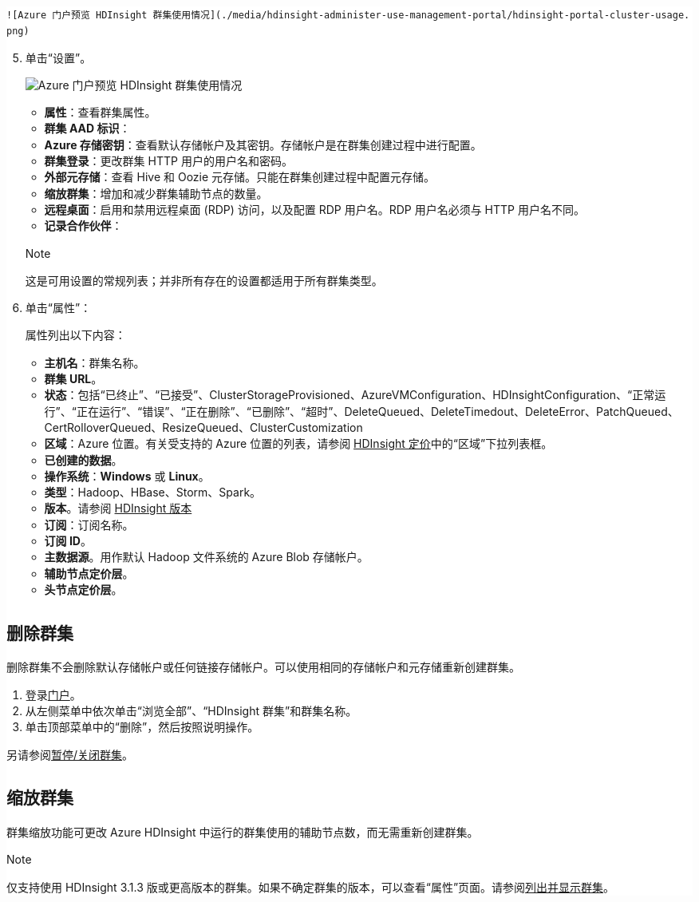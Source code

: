     ![Azure 门户预览 HDInsight 群集使用情况](./media/hdinsight-administer-use-management-portal/hdinsight-portal-cluster-usage.png)

5. 单击“设置”。

    ![Azure 门户预览 HDInsight 群集使用情况](./media/hdinsight-administer-use-management-portal/hdinsight.portal.cluster.settings.png)

    - **属性**：查看群集属性。
    - **群集 AAD 标识**： 
    - **Azure 存储密钥**：查看默认存储帐户及其密钥。存储帐户是在群集创建过程中进行配置。
    - **群集登录**：更改群集 HTTP 用户的用户名和密码。
    - **外部元存储**：查看 Hive 和 Oozie 元存储。只能在群集创建过程中配置元存储。
    - **缩放群集**：增加和减少群集辅助节点的数量。
    - **远程桌面**：启用和禁用远程桌面 (RDP) 访问，以及配置 RDP 用户名。RDP 用户名必须与 HTTP 用户名不同。
    - **记录合作伙伴**：

    > [!NOTE]
    > 这是可用设置的常规列表；并非所有存在的设置都适用于所有群集类型。

6. 单击“属性”：

    属性列出以下内容：

    - **主机名**：群集名称。
    - **群集 URL**。
    - **状态**：包括“已终止”、“已接受”、ClusterStorageProvisioned、AzureVMConfiguration、HDInsightConfiguration、“正常运行”、“正在运行”、“错误”、“正在删除”、“已删除”、“超时”、DeleteQueued、DeleteTimedout、DeleteError、PatchQueued、CertRolloverQueued、ResizeQueued、ClusterCustomization
    - **区域**：Azure 位置。有关受支持的 Azure 位置的列表，请参阅 [HDInsight 定价](https://www.azure.cn/pricing/details/hdinsight/)中的“区域”下拉列表框。
    - **已创建的数据**。
    - **操作系统**：**Windows** 或 **Linux**。
    - **类型**：Hadoop、HBase、Storm、Spark。 
    - **版本**。请参阅 [HDInsight 版本](./hdinsight-component-versioning.md)
    - **订阅**：订阅名称。
    - **订阅 ID**。
    - **主数据源**。用作默认 Hadoop 文件系统的 Azure Blob 存储帐户。
    - **辅助节点定价层**。
    - **头节点定价层**。

## <a name="delete-clusters"></a>删除群集

删除群集不会删除默认存储帐户或任何链接存储帐户。可以使用相同的存储帐户和元存储重新创建群集。

1. 登录[门户][azure-portal]。
2. 从左侧菜单中依次单击“浏览全部”、“HDInsight 群集”和群集名称。
3. 单击顶部菜单中的“删除”，然后按照说明操作。

另请参阅[暂停/关闭群集](#pauseshut-down-clusters)。

## <a name="scale-clusters"></a>缩放群集
群集缩放功能可更改 Azure HDInsight 中运行的群集使用的辅助节点数，而无需重新创建群集。

>[!NOTE]
> 仅支持使用 HDInsight 3.1.3 版或更高版本的群集。如果不确定群集的版本，可以查看“属性”页面。请参阅[列出并显示群集](./hdinsight-administer-use-management-portal.md#list-and-show-clusters)。


[azure-portal]: https://portal.azure.cn
[image-hadoopcommandline]: ./media/hdinsight-administer-use-management-portal/hdinsight-hadoop-command-line.png "Hadoop 命令行"